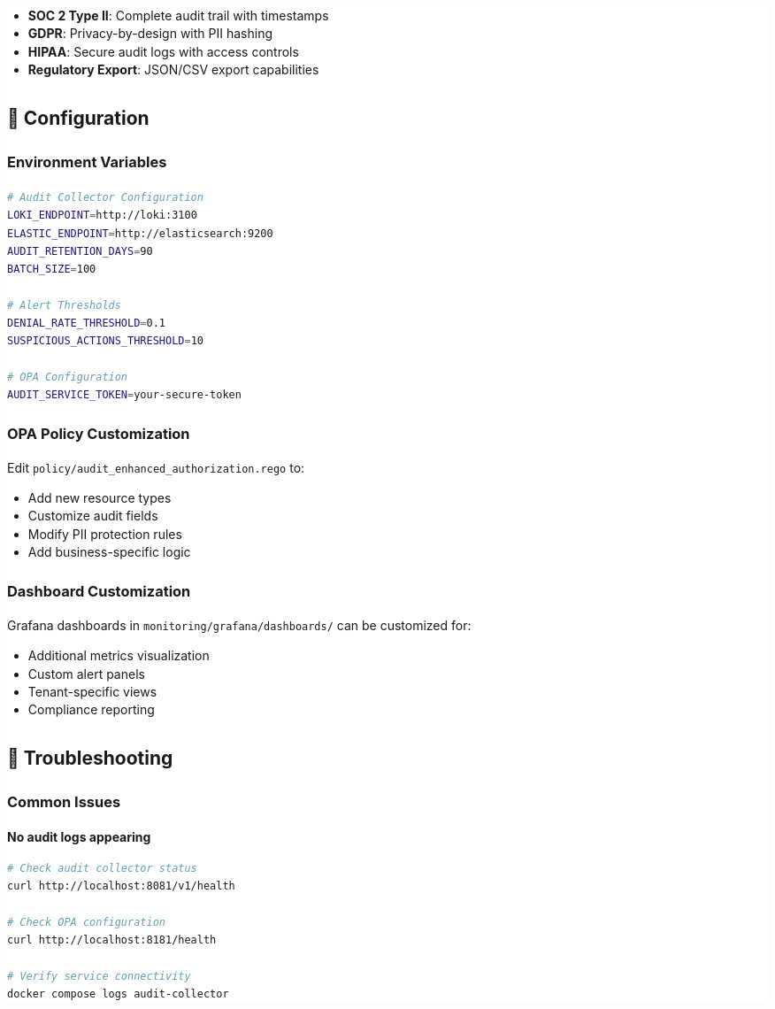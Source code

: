 - **SOC 2 Type II**: Complete audit trail with timestamps
- **GDPR**: Privacy-by-design with PII hashing
- **HIPAA**: Secure audit logs with access controls
- **Regulatory Export**: JSON/CSV export capabilities

## 🔧 Configuration

### Environment Variables

```bash
# Audit Collector Configuration
LOKI_ENDPOINT=http://loki:3100
ELASTIC_ENDPOINT=http://elasticsearch:9200
AUDIT_RETENTION_DAYS=90
BATCH_SIZE=100

# Alert Thresholds
DENIAL_RATE_THRESHOLD=0.1
SUSPICIOUS_ACTIONS_THRESHOLD=10

# OPA Configuration
AUDIT_SERVICE_TOKEN=your-secure-token
```

### OPA Policy Customization

Edit `policy/audit_enhanced_authorization.rego` to:
- Add new resource types
- Customize audit fields
- Modify PII protection rules
- Add business-specific logic

### Dashboard Customization

Grafana dashboards in `monitoring/grafana/dashboards/` can be customized for:
- Additional metrics visualization
- Custom alert panels
- Tenant-specific views
- Compliance reporting

## 🚨 Troubleshooting

### Common Issues

**No audit logs appearing**
```bash
# Check audit collector status
curl http://localhost:8081/v1/health

# Check OPA configuration
curl http://localhost:8181/health

# Verify service connectivity
docker compose logs audit-collector
```
